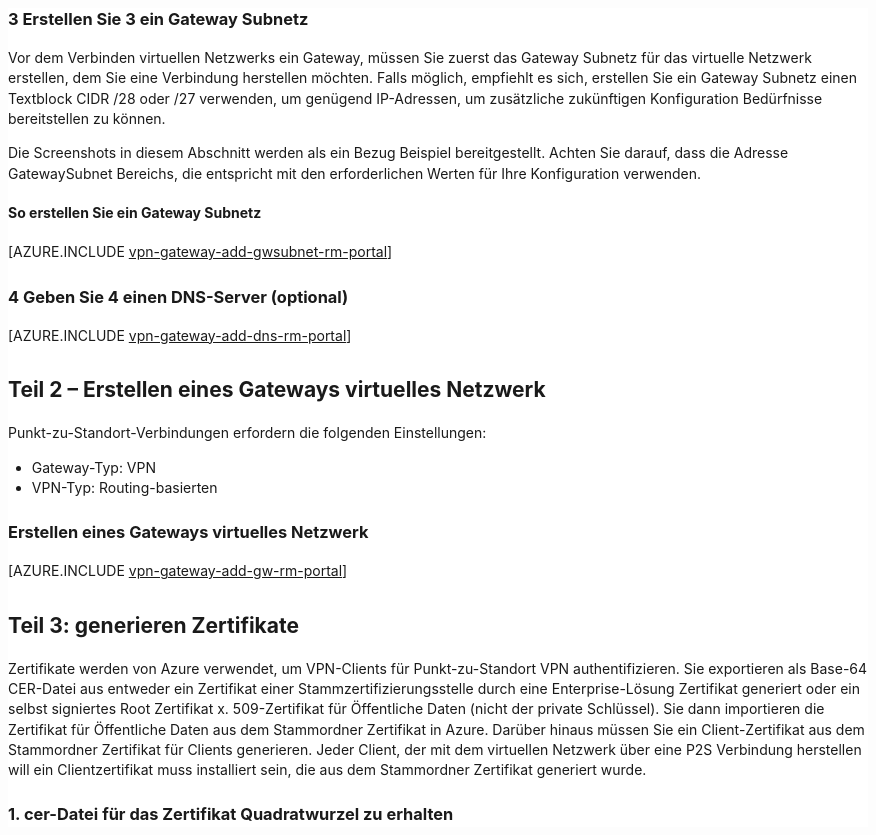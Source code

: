 ### <a name="3-create-a-gateway-subnet"></a>3 Erstellen Sie 3 ein Gateway Subnetz

Vor dem Verbinden virtuellen Netzwerks ein Gateway, müssen Sie zuerst das Gateway Subnetz für das virtuelle Netzwerk erstellen, dem Sie eine Verbindung herstellen möchten. Falls möglich, empfiehlt es sich, erstellen Sie ein Gateway Subnetz einen Textblock CIDR /28 oder /27 verwenden, um genügend IP-Adressen, um zusätzliche zukünftigen Konfiguration Bedürfnisse bereitstellen zu können.

Die Screenshots in diesem Abschnitt werden als ein Bezug Beispiel bereitgestellt. Achten Sie darauf, dass die Adresse GatewaySubnet Bereichs, die entspricht mit den erforderlichen Werten für Ihre Konfiguration verwenden.

#### <a name="to-create-a-gateway-subnet"></a>So erstellen Sie ein Gateway Subnetz

[AZURE.INCLUDE [vpn-gateway-add-gwsubnet-rm-portal](../../includes/vpn-gateway-add-gwsubnet-rm-portal-include.md)]

### <a name="dns"></a>4 Geben Sie 4 einen DNS-Server (optional)

[AZURE.INCLUDE [vpn-gateway-add-dns-rm-portal](../../includes/vpn-gateway-add-dns-rm-portal-include.md)]

## <a name="creategw"></a>Teil 2 – Erstellen eines Gateways virtuelles Netzwerk

Punkt-zu-Standort-Verbindungen erfordern die folgenden Einstellungen:

- Gateway-Typ: VPN
- VPN-Typ: Routing-basierten

### <a name="to-create-a-virtual-network-gateway"></a>Erstellen eines Gateways virtuelles Netzwerk

[AZURE.INCLUDE [vpn-gateway-add-gw-rm-portal](../../includes/vpn-gateway-add-gw-rm-portal-include.md)]

## <a name="generatecert"></a>Teil 3: generieren Zertifikate

Zertifikate werden von Azure verwendet, um VPN-Clients für Punkt-zu-Standort VPN authentifizieren. Sie exportieren als Base-64 CER-Datei aus entweder ein Zertifikat einer Stammzertifizierungsstelle durch eine Enterprise-Lösung Zertifikat generiert oder ein selbst signiertes Root Zertifikat x. 509-Zertifikat für Öffentliche Daten (nicht der private Schlüssel). Sie dann importieren die Zertifikat für Öffentliche Daten aus dem Stammordner Zertifikat in Azure. Darüber hinaus müssen Sie ein Client-Zertifikat aus dem Stammordner Zertifikat für Clients generieren. Jeder Client, der mit dem virtuellen Netzwerk über eine P2S Verbindung herstellen will ein Clientzertifikat muss installiert sein, die aus dem Stammordner Zertifikat generiert wurde.

### <a name="getcer"></a>1. cer-Datei für das Zertifikat Quadratwurzel zu erhalten
